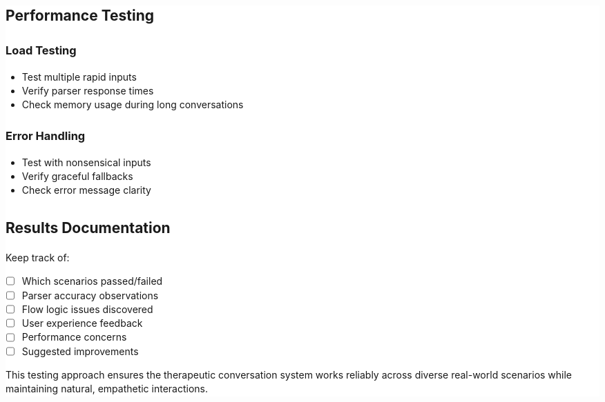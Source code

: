 ## Performance Testing

### Load Testing
- Test multiple rapid inputs
- Verify parser response times
- Check memory usage during long conversations

### Error Handling
- Test with nonsensical inputs
- Verify graceful fallbacks
- Check error message clarity

## Results Documentation

Keep track of:
- [ ] Which scenarios passed/failed
- [ ] Parser accuracy observations
- [ ] Flow logic issues discovered
- [ ] User experience feedback
- [ ] Performance concerns
- [ ] Suggested improvements

This testing approach ensures the therapeutic conversation system works reliably across diverse real-world scenarios while maintaining natural, empathetic interactions.